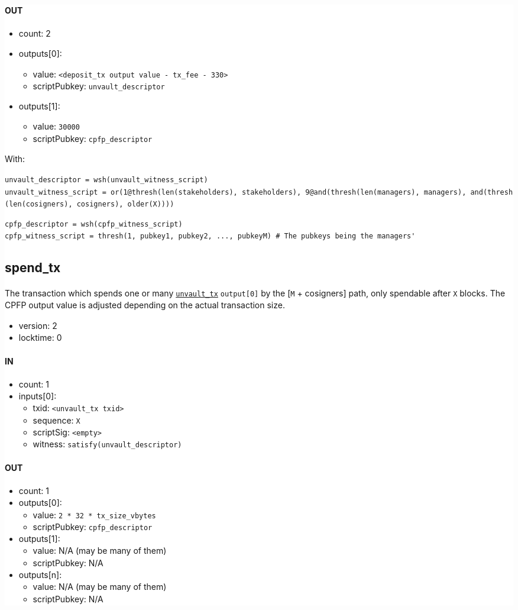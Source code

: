 #### OUT

- count: 2
- outputs[0]:
    - value: `<deposit_tx output value - tx_fee - 330>`
    - scriptPubkey: `unvault_descriptor`

- outputs[1]:
    - value: `30000`
    - scriptPubkey: `cpfp_descriptor`

With:
```
unvault_descriptor = wsh(unvault_witness_script)
unvault_witness_script = or(1@thresh(len(stakeholders), stakeholders), 9@and(thresh(len(managers), managers), and(thresh(len(cosigners), cosigners), older(X))))
```

```
cpfp_descriptor = wsh(cpfp_witness_script)
cpfp_witness_script = thresh(1, pubkey1, pubkey2, ..., pubkeyM) # The pubkeys being the managers'
```

## spend_tx

The transaction which spends one or many [`unvault_tx`](#unvault_tx) `output[0]` by the [`M` + cosigners]
path, only spendable after `X` blocks.
The CPFP output value is adjusted depending on the actual transaction size.

- version: 2
- locktime: 0

#### IN

- count: 1
- inputs[0]:
    - txid: `<unvault_tx txid>`
    - sequence: `X`
    - scriptSig: `<empty>`
    - witness: `satisfy(unvault_descriptor)`

#### OUT

- count: 1
- outputs[0]:
    - value: `2 * 32 * tx_size_vbytes`
    - scriptPubkey: `cpfp_descriptor`
- outputs[1]:
    - value: N/A (may be many of them)
    - scriptPubkey: N/A
- outputs[n]:
    - value: N/A (may be many of them)
    - scriptPubkey: N/A
